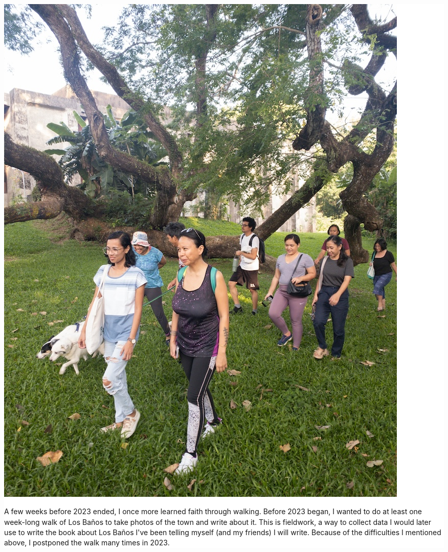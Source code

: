 ![A group of men and women walks under a tree](images/20230426-065231-nlai-bl-the-walk-begins.jpg)

A few weeks before 2023 ended, I once more learned faith through walking. Before 2023 began, I wanted to do at least one week-long walk of Los Baños to take photos of the town and write about it. This is fieldwork, a way to collect data I would later use to write the book about Los Baños I've been telling myself (and my friends) I will write. Because of the difficulties I mentioned above, I postponed the walk many times in 2023.
